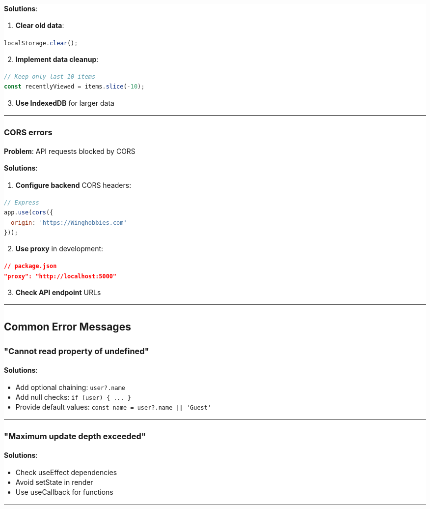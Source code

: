 **Solutions**:

1. **Clear old data**:
```javascript
localStorage.clear();
```

2. **Implement data cleanup**:
```javascript
// Keep only last 10 items
const recentlyViewed = items.slice(-10);
```

3. **Use IndexedDB** for larger data

---

### CORS errors

**Problem**: API requests blocked by CORS

**Solutions**:

1. **Configure backend** CORS headers:
```javascript
// Express
app.use(cors({
  origin: 'https://Winghobbies.com'
}));
```

2. **Use proxy** in development:
```json
// package.json
"proxy": "http://localhost:5000"
```

3. **Check API endpoint** URLs

---

## Common Error Messages

### "Cannot read property of undefined"

**Solutions**:
- Add optional chaining: `user?.name`
- Add null checks: `if (user) { ... }`
- Provide default values: `const name = user?.name || 'Guest'`

---

### "Maximum update depth exceeded"

**Solutions**:
- Check useEffect dependencies
- Avoid setState in render
- Use useCallback for functions

---